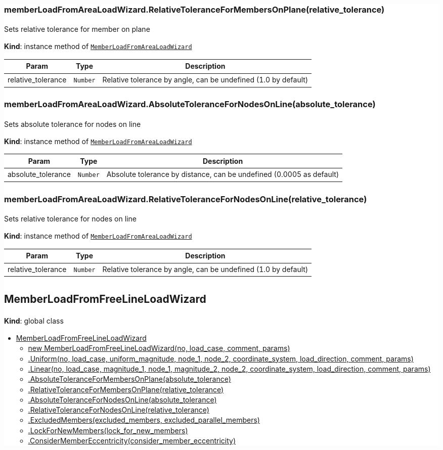 <a name="MemberLoadFromAreaLoadWizard+RelativeToleranceForMembersOnPlane"></a>

### memberLoadFromAreaLoadWizard.RelativeToleranceForMembersOnPlane(relative_tolerance)
Sets relative tolerance for member on plane

**Kind**: instance method of [<code>MemberLoadFromAreaLoadWizard</code>](#MemberLoadFromAreaLoadWizard)

| Param | Type | Description |
| --- | --- | --- |
| relative_tolerance | <code>Number</code> | Relative tolerance by angle, can be undefined (1.0 by default) |

<a name="MemberLoadFromAreaLoadWizard+AbsoluteToleranceForNodesOnLine"></a>

### memberLoadFromAreaLoadWizard.AbsoluteToleranceForNodesOnLine(absolute_tolerance)
Sets absolute tolerance for nodes on line

**Kind**: instance method of [<code>MemberLoadFromAreaLoadWizard</code>](#MemberLoadFromAreaLoadWizard)

| Param | Type | Description |
| --- | --- | --- |
| absolute_tolerance | <code>Number</code> | Absolute tolerance by distance, can be undefined (0.0005 as default) |

<a name="MemberLoadFromAreaLoadWizard+RelativeToleranceForNodesOnLine"></a>

### memberLoadFromAreaLoadWizard.RelativeToleranceForNodesOnLine(relative_tolerance)
Sets relative tolerance for nodes on line

**Kind**: instance method of [<code>MemberLoadFromAreaLoadWizard</code>](#MemberLoadFromAreaLoadWizard)

| Param | Type | Description |
| --- | --- | --- |
| relative_tolerance | <code>Number</code> | Relative tolerance by angle, can be undefined (1.0 by default) |

<a name="MemberLoadFromFreeLineLoadWizard"></a>

## MemberLoadFromFreeLineLoadWizard
**Kind**: global class

* [MemberLoadFromFreeLineLoadWizard](#MemberLoadFromFreeLineLoadWizard)
    * [new MemberLoadFromFreeLineLoadWizard(no, load_case, comment, params)](#new_MemberLoadFromFreeLineLoadWizard_new)
    * [.Uniform(no, load_case, uniform_magnitude, node_1, node_2, coordinate_system, load_direction, comment, params)](#MemberLoadFromFreeLineLoadWizard+Uniform)
    * [.Linear(no, load_case, magnitude_1, node_1, magnitude_2, node_2, coordinate_system, load_direction, comment, params)](#MemberLoadFromFreeLineLoadWizard+Linear)
    * [.AbsoluteToleranceForMembersOnPlane(absolute_tolerance)](#MemberLoadFromFreeLineLoadWizard+AbsoluteToleranceForMembersOnPlane)
    * [.RelativeToleranceForMembersOnPlane(relative_tolerance)](#MemberLoadFromFreeLineLoadWizard+RelativeToleranceForMembersOnPlane)
    * [.AbsoluteToleranceForNodesOnLine(absolute_tolerance)](#MemberLoadFromFreeLineLoadWizard+AbsoluteToleranceForNodesOnLine)
    * [.RelativeToleranceForNodesOnLine(relative_tolerance)](#MemberLoadFromFreeLineLoadWizard+RelativeToleranceForNodesOnLine)
    * [.ExcludedMembers(excluded_members, excluded_parallel_members)](#MemberLoadFromFreeLineLoadWizard+ExcludedMembers)
    * [.LockForNewMembers(lock_for_new_members)](#MemberLoadFromFreeLineLoadWizard+LockForNewMembers)
    * [.ConsiderMemberEccentricity(consider_member_eccentricity)](#MemberLoadFromFreeLineLoadWizard+ConsiderMemberEccentricity)
